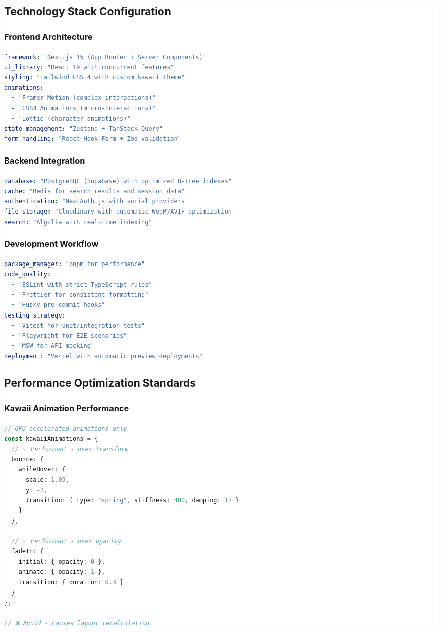 
## Technology Stack Configuration

### Frontend Architecture
```yaml
framework: "Next.js 15 (App Router + Server Components)"
ui_library: "React 19 with concurrent features"
styling: "Tailwind CSS 4 with custom kawaii theme"
animations: 
  - "Framer Motion (complex interactions)"
  - "CSS3 Animations (micro-interactions)"
  - "Lottie (character animations)"
state_management: "Zustand + TanStack Query"
form_handling: "React Hook Form + Zod validation"
```

### Backend Integration
```yaml
database: "PostgreSQL (Supabase) with optimized B-tree indexes"
cache: "Redis for search results and session data" 
authentication: "NextAuth.js with social providers"
file_storage: "Cloudinary with automatic WebP/AVIF optimization"
search: "Algolia with real-time indexing"
```

### Development Workflow
```yaml
package_manager: "pnpm for performance"
code_quality: 
  - "ESLint with strict TypeScript rules"
  - "Prettier for consistent formatting"
  - "Husky pre-commit hooks"
testing_strategy:
  - "Vitest for unit/integration tests"
  - "Playwright for E2E scenarios"
  - "MSW for API mocking"
deployment: "Vercel with automatic preview deployments"
```

## Performance Optimization Standards

### Kawaii Animation Performance
```typescript
// GPU-accelerated animations only
const kawaiiAnimations = {
  // ✅ Performant - uses transform
  bounce: {
    whileHover: { 
      scale: 1.05, 
      y: -2,
      transition: { type: "spring", stiffness: 400, damping: 17 }
    }
  },
  
  // ✅ Performant - uses opacity
  fadeIn: {
    initial: { opacity: 0 },
    animate: { opacity: 1 },
    transition: { duration: 0.3 }
  }
};

// ❌ Avoid - causes layout recalculation
```